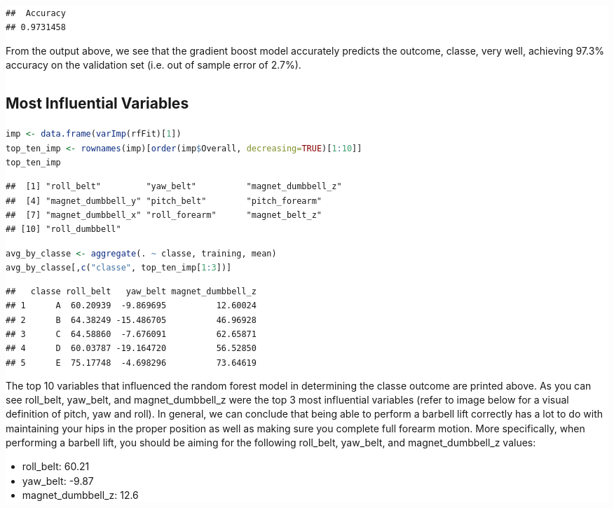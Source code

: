 ```
##  Accuracy 
## 0.9731458
```

From the output above, we see that the gradient boost model accurately predicts the outcome, classe, very well, achieving 97.3% accuracy on the validation set (i.e. out of sample error of 2.7%). 

## Most Influential Variables


```r
imp <- data.frame(varImp(rfFit)[1])
top_ten_imp <- rownames(imp)[order(imp$Overall, decreasing=TRUE)[1:10]]
top_ten_imp
```

```
##  [1] "roll_belt"         "yaw_belt"          "magnet_dumbbell_z"
##  [4] "magnet_dumbbell_y" "pitch_belt"        "pitch_forearm"    
##  [7] "magnet_dumbbell_x" "roll_forearm"      "magnet_belt_z"    
## [10] "roll_dumbbell"
```

```r
avg_by_classe <- aggregate(. ~ classe, training, mean)
avg_by_classe[,c("classe", top_ten_imp[1:3])]
```

```
##   classe roll_belt   yaw_belt magnet_dumbbell_z
## 1      A  60.20939  -9.869695          12.60024
## 2      B  64.38249 -15.486705          46.96928
## 3      C  64.58860  -7.676091          62.65871
## 4      D  60.03787 -19.164720          56.52850
## 5      E  75.17748  -4.698296          73.64619
```

The top 10 variables that influenced the random forest model in determining the classe outcome are printed above. As you can see roll_belt, yaw_belt, and magnet_dumbbell_z were the top 3 most influential variables (refer to image below for a visual definition of pitch, yaw and roll). In general, we can conclude that being able to perform a barbell lift correctly has a lot to do with maintaining your hips in the proper position as well as making sure you complete full forearm motion. More specifically, when performing a barbell lift, you should be aiming for the following roll_belt, yaw_belt, and magnet_dumbbell_z values:

- roll_belt: 60.21
- yaw_belt: -9.87
- magnet_dumbbell_z: 12.6 
